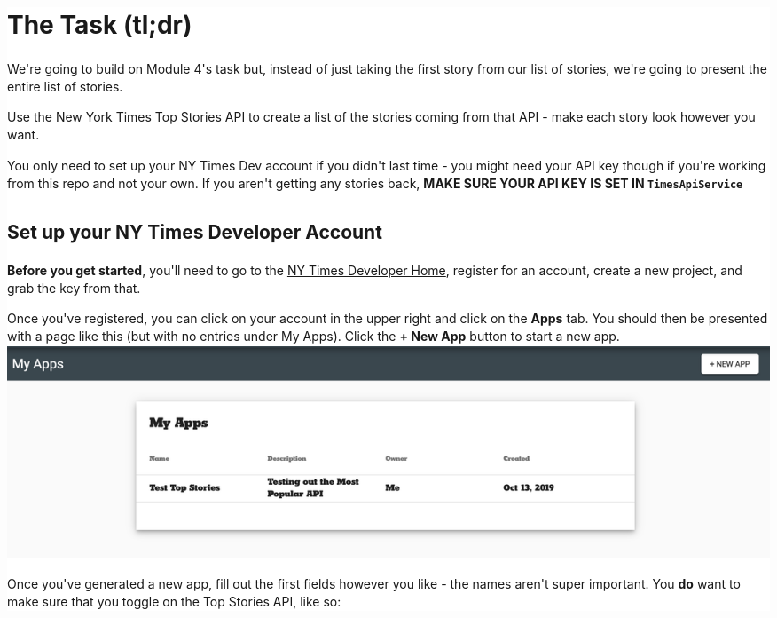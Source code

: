 # The Task (tl;dr)

We're going to build on Module 4's task but, instead of just taking the first story from our list of stories, we're going to present the entire list of stories.

Use the [New York Times Top Stories API](https://developer.nytimes.com/docs/top-stories-product/1/overview) to create a list of the stories coming from that API - make each story look however you want.

You only need to set up your NY Times Dev account if you didn't last time - you might need your API key though if you're working from this repo and not your own. If you aren't getting any stories back, **MAKE SURE YOUR API KEY IS SET IN `TimesApiService`**

## Set up your NY Times Developer Account

**Before you get started**, you'll need to go to the [NY Times Developer Home](https://developer.nytimes.com/my-apps), register for an account, create a new project, and grab the key from that.

Once you've registered, you can click on your account in the upper right and click on the **Apps** tab. You should then be presented with a page like this (but with no entries under My Apps).  Click the **+ New App** button to start a new app.
![NYT My Apps](images/nyt_my_apps.png)

Once you've generated a new app, fill out the first fields however you like - the names aren't super important.  You **do** want to make sure that you toggle on the Top Stories API, like so:
